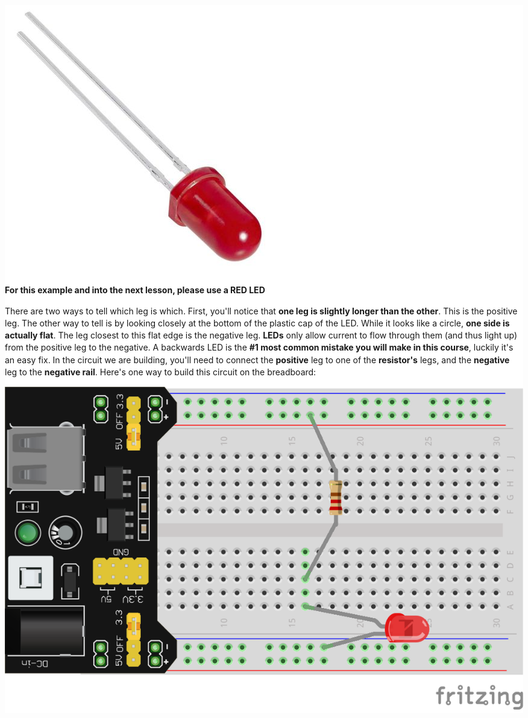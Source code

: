 ![An LED](../images/led.jpg)

**For this example and into the next lesson, please use a RED LED**

There are two ways to tell which leg is which. First, you'll notice that **one leg is slightly longer than the other**. This is the positive leg. The other way to tell is by looking closely at the bottom of the plastic cap of the LED. While it looks like a circle, **one side is actually flat**. The leg closest to this flat edge is the negative leg. **LEDs** only allow current to flow through them (and thus light up) from the positive leg to the negative. A backwards LED is the **#1 most common mistake you will make in this course**, luckily it's an easy fix. In the circuit we are building, you'll need to connect the **positive** leg to one of the **resistor's** legs, and the **negative** leg to the **negative rail**. Here's one way to build this circuit on the breadboard:

![The Simple LED Circuit on a Breadboard](./../images/breadboards/ledcircuitbb.png)
